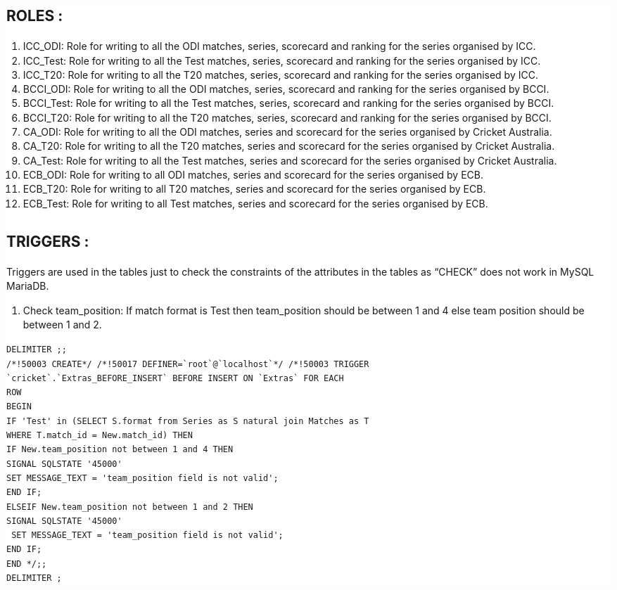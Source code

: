 ## ROLES :
1. ICC_ODI: Role for writing to all the ODI matches, series, scorecard and ranking for the
series organised by ICC.
2. ICC_Test: Role for writing to all the Test matches, series, scorecard and ranking for the
series organised by ICC.
3. ICC_T20: Role for writing to all the T20 matches, series, scorecard and ranking for the
series organised by ICC.
4. BCCI_ODI: Role for writing to all the ODI matches, series, scorecard and ranking for
the series organised by BCCI.
5. BCCI_Test: Role for writing to all the Test matches, series, scorecard and ranking for
the series organised by BCCI.
6. BCCI_T20: Role for writing to all the T20 matches, series, scorecard and ranking for the
series organised by BCCI.
7. CA_ODI: Role for writing to all the ODI matches, series and scorecard for the series
organised by Cricket Australia.
8. CA_T20: Role for writing to all the T20 matches, series and scorecard for the series
organised by Cricket Australia.
9. CA_Test: Role for writing to all the Test matches, series and scorecard for the series
organised by Cricket Australia.
10. ECB_ODI: Role for writing to all ODI matches, series and scorecard for the series
organised by ECB.
11. ECB_T20: Role for writing to all T20 matches, series and scorecard for the series
organised by ECB.
12. ECB_Test: Role for writing to all Test matches, series and scorecard for the series
organised by ECB.


## TRIGGERS :
Triggers are used in the tables just to check the constraints of the attributes in the tables as
“CHECK” does not work in MySQL MariaDB.
1. Check team_position: If match format is Test then team_position should be between 1
and 4 else team position should be between 1 and 2.
```
DELIMITER ;;
/*!50003 CREATE*/ /*!50017 DEFINER=`root`@`localhost`*/ /*!50003 TRIGGER
`cricket`.`Extras_BEFORE_INSERT` BEFORE INSERT ON `Extras` FOR EACH
ROW
BEGIN
IF 'Test' in (SELECT S.format from Series as S natural join Matches as T
WHERE T.match_id = New.match_id) THEN
IF New.team_position not between 1 and 4 THEN
SIGNAL SQLSTATE '45000'
SET MESSAGE_TEXT = 'team_position field is not valid';
END IF;
ELSEIF New.team_position not between 1 and 2 THEN
SIGNAL SQLSTATE '45000'
 SET MESSAGE_TEXT = 'team_position field is not valid';
END IF;
END */;;
DELIMITER ;
```
